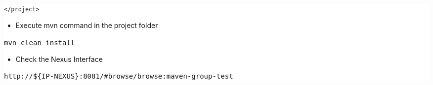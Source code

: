     </project>

</code>

- Execute mvn command in the project folder

<pre>
mvn clean install
</pre>

- Check the Nexus Interface
<pre>
http://${IP-NEXUS}:8081/#browse/browse:maven-group-test
</pre>